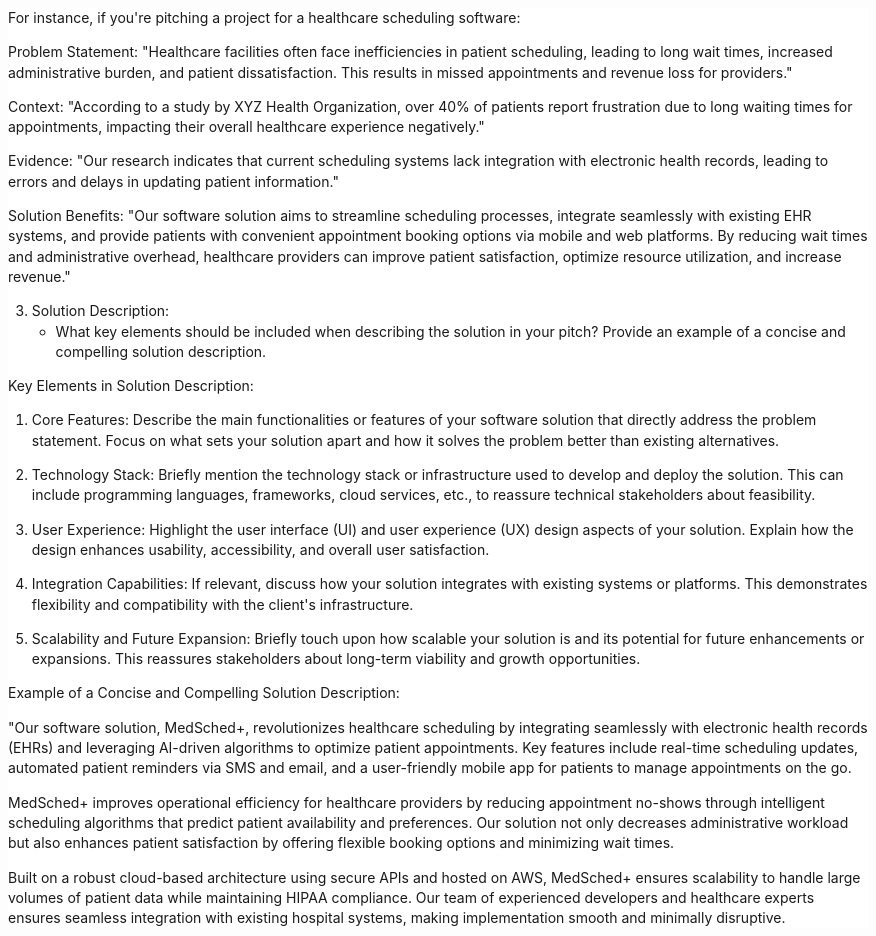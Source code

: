 For instance, if you're pitching a project for a healthcare scheduling software:

Problem Statement: "Healthcare facilities often face inefficiencies in patient scheduling, leading to long wait times, increased administrative burden, and patient dissatisfaction. This results in missed appointments and revenue loss for providers."

Context: "According to a study by XYZ Health Organization, over 40% of patients report frustration due to long waiting times for appointments, impacting their overall healthcare experience negatively."

Evidence: "Our research indicates that current scheduling systems lack integration with electronic health records, leading to errors and delays in updating patient information."

Solution Benefits: "Our software solution aims to streamline scheduling processes, integrate seamlessly with existing EHR systems, and provide patients with convenient appointment booking options via mobile and web platforms. By reducing wait times and administrative overhead, healthcare providers can improve patient satisfaction, optimize resource utilization, and increase revenue."


3. Solution Description:
   - What key elements should be included when describing the solution in your pitch? Provide an example of a concise and compelling solution description.

 Key Elements in Solution Description:

1. Core Features: Describe the main functionalities or features of your software solution that directly address the problem statement. Focus on what sets your solution apart and how it solves the problem better than existing alternatives.

2. Technology Stack: Briefly mention the technology stack or infrastructure used to develop and deploy the solution. This can include programming languages, frameworks, cloud services, etc., to reassure technical stakeholders about feasibility.

3. User Experience: Highlight the user interface (UI) and user experience (UX) design aspects of your solution. Explain how the design enhances usability, accessibility, and overall user satisfaction.

4. Integration Capabilities: If relevant, discuss how your solution integrates with existing systems or platforms. This demonstrates flexibility and compatibility with the client's infrastructure.

5. Scalability and Future Expansion: Briefly touch upon how scalable your solution is and its potential for future enhancements or expansions. This reassures stakeholders about long-term viability and growth opportunities.

 Example of a Concise and Compelling Solution Description:


"Our software solution, MedSched+, revolutionizes healthcare scheduling by integrating seamlessly with electronic health records (EHRs) and leveraging AI-driven algorithms to optimize patient appointments. Key features include real-time scheduling updates, automated patient reminders via SMS and email, and a user-friendly mobile app for patients to manage appointments on the go.

MedSched+ improves operational efficiency for healthcare providers by reducing appointment no-shows through intelligent scheduling algorithms that predict patient availability and preferences. Our solution not only decreases administrative workload but also enhances patient satisfaction by offering flexible booking options and minimizing wait times.

Built on a robust cloud-based architecture using secure APIs and hosted on AWS, MedSched+ ensures scalability to handle large volumes of patient data while maintaining HIPAA compliance. Our team of experienced developers and healthcare experts ensures seamless integration with existing hospital systems, making implementation smooth and minimally disruptive.
